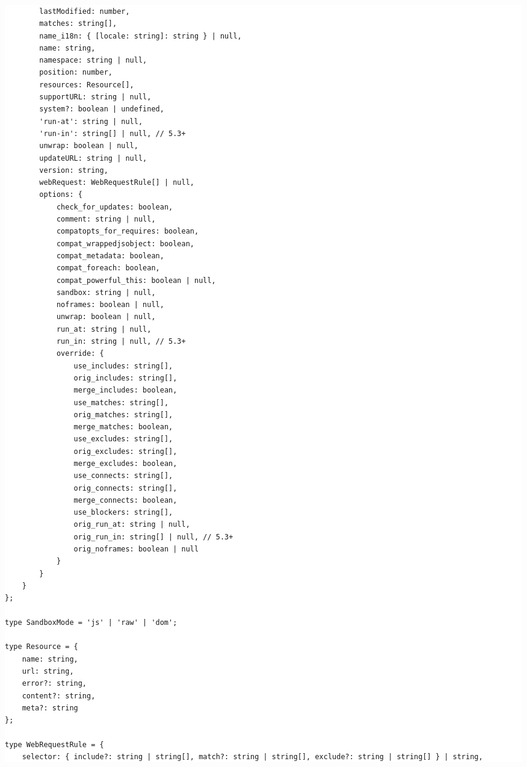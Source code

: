 ```
        lastModified: number,
        matches: string[],
        name_i18n: { [locale: string]: string } | null,
        name: string,
        namespace: string | null,
        position: number,
        resources: Resource[],
        supportURL: string | null,
        system?: boolean | undefined,
        'run-at': string | null,
        'run-in': string[] | null, // 5.3+
        unwrap: boolean | null,
        updateURL: string | null,
        version: string,
        webRequest: WebRequestRule[] | null,
        options: {
            check_for_updates: boolean,
            comment: string | null,
            compatopts_for_requires: boolean,
            compat_wrappedjsobject: boolean,
            compat_metadata: boolean,
            compat_foreach: boolean,
            compat_powerful_this: boolean | null,
            sandbox: string | null,
            noframes: boolean | null,
            unwrap: boolean | null,
            run_at: string | null,
            run_in: string | null, // 5.3+
            override: {
                use_includes: string[],
                orig_includes: string[],
                merge_includes: boolean,
                use_matches: string[],
                orig_matches: string[],
                merge_matches: boolean,
                use_excludes: string[],
                orig_excludes: string[],
                merge_excludes: boolean,
                use_connects: string[],
                orig_connects: string[],
                merge_connects: boolean,
                use_blockers: string[],
                orig_run_at: string | null,
                orig_run_in: string[] | null, // 5.3+
                orig_noframes: boolean | null
            }
        }
    }
};

type SandboxMode = 'js' | 'raw' | 'dom';

type Resource = {
    name: string,
    url: string,
    error?: string,
    content?: string,
    meta?: string
};

type WebRequestRule = {
    selector: { include?: string | string[], match?: string | string[], exclude?: string | string[] } | string,
```
